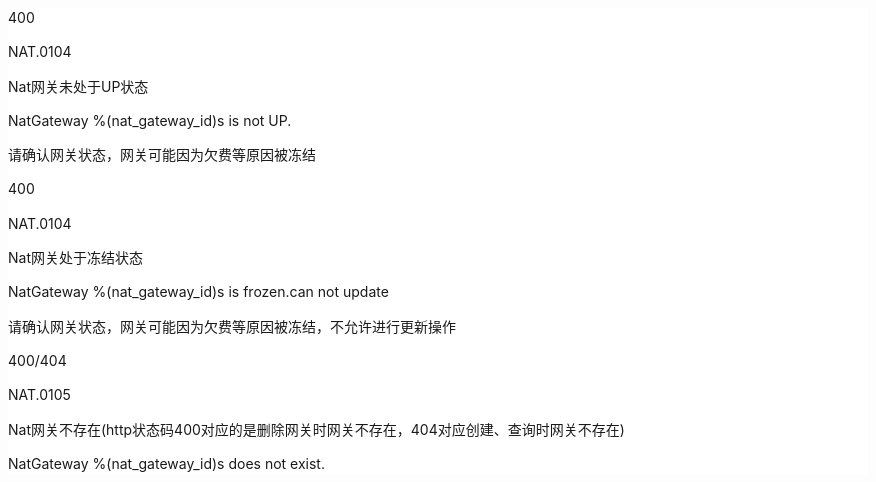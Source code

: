 <tr id="zh-cn_topic_0168797287_row293431242316"><td class="cellrowborder" valign="top" headers="mcps1.2.7.1.1 "><p id="zh-cn_topic_0168797287_p199041236122614"><a name="zh-cn_topic_0168797287_p199041236122614"></a><a name="zh-cn_topic_0168797287_p199041236122614"></a>400</p>
</td>
<td class="cellrowborder" valign="top" headers="mcps1.2.7.1.2 "><p id="zh-cn_topic_0168797287_p790419368264"><a name="zh-cn_topic_0168797287_p790419368264"></a><a name="zh-cn_topic_0168797287_p790419368264"></a>NAT.0104</p>
</td>
<td class="cellrowborder" valign="top" headers="mcps1.2.7.1.3 "><p id="zh-cn_topic_0168797287_p490473614262"><a name="zh-cn_topic_0168797287_p490473614262"></a><a name="zh-cn_topic_0168797287_p490473614262"></a>Nat网关未处于UP状态</p>
</td>
<td class="cellrowborder" valign="top" headers="mcps1.2.7.1.4 "><p id="zh-cn_topic_0168797287_p1890453620269"><a name="zh-cn_topic_0168797287_p1890453620269"></a><a name="zh-cn_topic_0168797287_p1890453620269"></a>NatGateway %(nat_gateway_id)s is not UP.</p>
</td>
<td class="cellrowborder" valign="top" headers="mcps1.2.7.1.5 "><p id="zh-cn_topic_0168797287_p1490483622611"><a name="zh-cn_topic_0168797287_p1490483622611"></a><a name="zh-cn_topic_0168797287_p1490483622611"></a>请确认网关状态，网关可能因为欠费等原因被冻结</p>
<p id="zh-cn_topic_0168797287_p179041036152619"><a name="zh-cn_topic_0168797287_p179041036152619"></a><a name="zh-cn_topic_0168797287_p179041036152619"></a></p>
</td>
</tr>
<tr id="zh-cn_topic_0168797287_row29341112162317"><td class="cellrowborder" valign="top" headers="mcps1.2.7.1.1 "><p id="zh-cn_topic_0168797287_p590453610261"><a name="zh-cn_topic_0168797287_p590453610261"></a><a name="zh-cn_topic_0168797287_p590453610261"></a>400</p>
</td>
<td class="cellrowborder" valign="top" headers="mcps1.2.7.1.2 "><p id="zh-cn_topic_0168797287_p169041636172613"><a name="zh-cn_topic_0168797287_p169041636172613"></a><a name="zh-cn_topic_0168797287_p169041636172613"></a>NAT.0104</p>
</td>
<td class="cellrowborder" valign="top" headers="mcps1.2.7.1.3 "><p id="zh-cn_topic_0168797287_p190493611269"><a name="zh-cn_topic_0168797287_p190493611269"></a><a name="zh-cn_topic_0168797287_p190493611269"></a>Nat网关处于冻结状态</p>
<p id="zh-cn_topic_0168797287_p10904173617268"><a name="zh-cn_topic_0168797287_p10904173617268"></a><a name="zh-cn_topic_0168797287_p10904173617268"></a></p>
</td>
<td class="cellrowborder" valign="top" headers="mcps1.2.7.1.4 "><p id="zh-cn_topic_0168797287_p190413363267"><a name="zh-cn_topic_0168797287_p190413363267"></a><a name="zh-cn_topic_0168797287_p190413363267"></a>NatGateway %(nat_gateway_id)s is frozen.can not update</p>
</td>
<td class="cellrowborder" valign="top" headers="mcps1.2.7.1.5 "><p id="zh-cn_topic_0168797287_p199041336162615"><a name="zh-cn_topic_0168797287_p199041336162615"></a><a name="zh-cn_topic_0168797287_p199041336162615"></a>请确认网关状态，网关可能因为欠费等原因被冻结，不允许进行更新操作</p>
<p id="zh-cn_topic_0168797287_p14904143662619"><a name="zh-cn_topic_0168797287_p14904143662619"></a><a name="zh-cn_topic_0168797287_p14904143662619"></a></p>
</td>
</tr>
<tr id="zh-cn_topic_0168797287_row593461292317"><td class="cellrowborder" valign="top" headers="mcps1.2.7.1.1 "><p id="zh-cn_topic_0168797287_p190433662619"><a name="zh-cn_topic_0168797287_p190433662619"></a><a name="zh-cn_topic_0168797287_p190433662619"></a>400/404</p>
</td>
<td class="cellrowborder" valign="top" headers="mcps1.2.7.1.2 "><p id="zh-cn_topic_0168797287_p69042036172612"><a name="zh-cn_topic_0168797287_p69042036172612"></a><a name="zh-cn_topic_0168797287_p69042036172612"></a>NAT.0105</p>
</td>
<td class="cellrowborder" valign="top" headers="mcps1.2.7.1.3 "><p id="zh-cn_topic_0168797287_p69041336162614"><a name="zh-cn_topic_0168797287_p69041336162614"></a><a name="zh-cn_topic_0168797287_p69041336162614"></a>Nat网关不存在(http状态码400对应的是删除网关时网关不存在，404对应创建、查询时网关不存在)</p>
</td>
<td class="cellrowborder" valign="top" headers="mcps1.2.7.1.4 "><p id="zh-cn_topic_0168797287_p179052036132614"><a name="zh-cn_topic_0168797287_p179052036132614"></a><a name="zh-cn_topic_0168797287_p179052036132614"></a>NatGateway %(nat_gateway_id)s does not exist.</p>
</td>